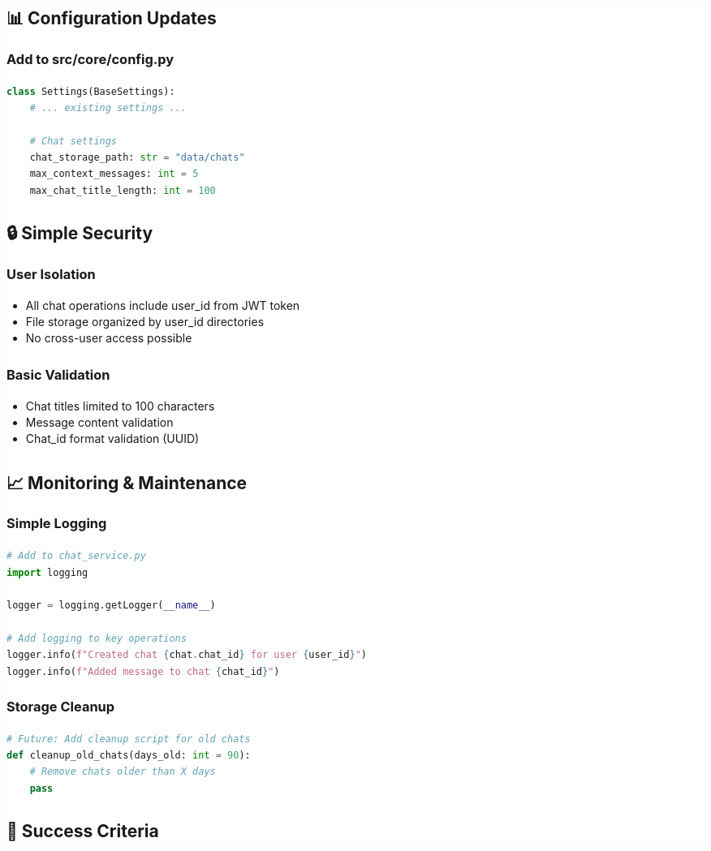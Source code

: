 ## 📊 Configuration Updates

### Add to src/core/config.py
```python
class Settings(BaseSettings):
    # ... existing settings ...
    
    # Chat settings
    chat_storage_path: str = "data/chats"
    max_context_messages: int = 5
    max_chat_title_length: int = 100
```

## 🔒 Simple Security

### User Isolation
- All chat operations include user_id from JWT token
- File storage organized by user_id directories
- No cross-user access possible

### Basic Validation
- Chat titles limited to 100 characters
- Message content validation
- Chat_id format validation (UUID)

## 📈 Monitoring & Maintenance

### Simple Logging
```python
# Add to chat_service.py
import logging

logger = logging.getLogger(__name__)

# Add logging to key operations
logger.info(f"Created chat {chat.chat_id} for user {user_id}")
logger.info(f"Added message to chat {chat_id}")
```

### Storage Cleanup
```python
# Future: Add cleanup script for old chats
def cleanup_old_chats(days_old: int = 90):
    # Remove chats older than X days
    pass
```

## 🎯 Success Criteria
